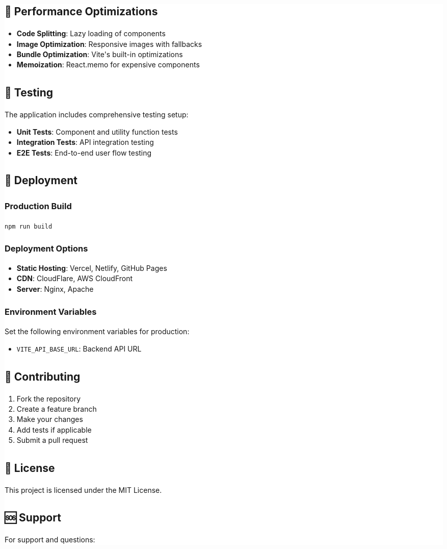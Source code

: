 ## 🚀 Performance Optimizations

- **Code Splitting**: Lazy loading of components
- **Image Optimization**: Responsive images with fallbacks
- **Bundle Optimization**: Vite's built-in optimizations
- **Memoization**: React.memo for expensive components

## 🧪 Testing

The application includes comprehensive testing setup:

- **Unit Tests**: Component and utility function tests
- **Integration Tests**: API integration testing
- **E2E Tests**: End-to-end user flow testing

## 🚀 Deployment

### Production Build

```bash
npm run build
```

### Deployment Options

- **Static Hosting**: Vercel, Netlify, GitHub Pages
- **CDN**: CloudFlare, AWS CloudFront
- **Server**: Nginx, Apache

### Environment Variables

Set the following environment variables for production:

- `VITE_API_BASE_URL`: Backend API URL

## 🤝 Contributing

1. Fork the repository
2. Create a feature branch
3. Make your changes
4. Add tests if applicable
5. Submit a pull request

## 📄 License

This project is licensed under the MIT License.

## 🆘 Support

For support and questions:
